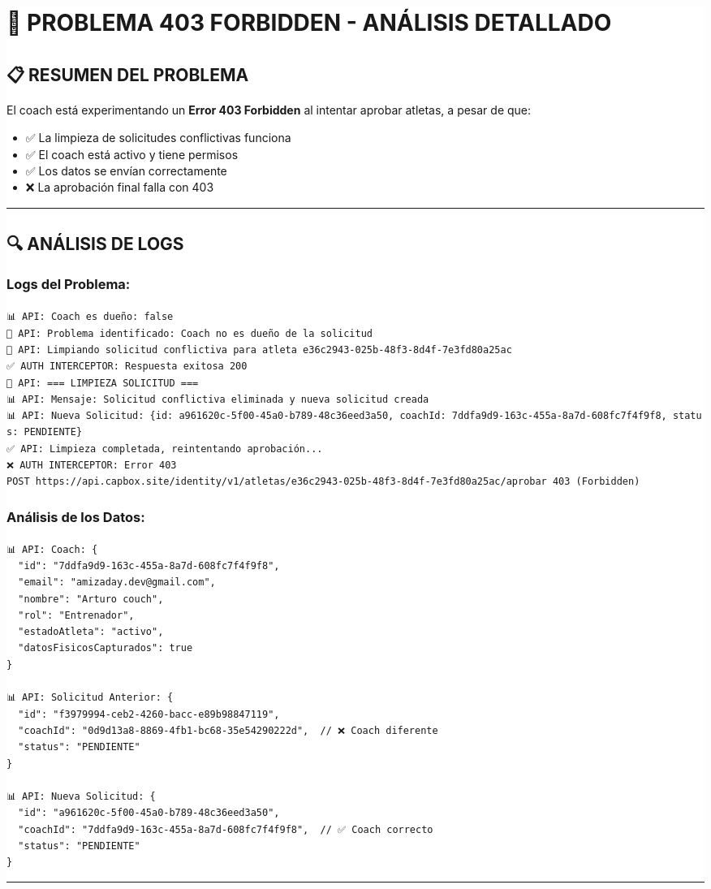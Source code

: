 # 🚨 PROBLEMA 403 FORBIDDEN - ANÁLISIS DETALLADO

## 📋 **RESUMEN DEL PROBLEMA**

El coach está experimentando un **Error 403 Forbidden** al intentar aprobar atletas, a pesar de que:
- ✅ La limpieza de solicitudes conflictivas funciona
- ✅ El coach está activo y tiene permisos
- ✅ Los datos se envían correctamente
- ❌ La aprobación final falla con 403

---

## 🔍 **ANÁLISIS DE LOGS**

### **Logs del Problema:**
```
📊 API: Coach es dueño: false
🔧 API: Problema identificado: Coach no es dueño de la solicitud
🔧 API: Limpiando solicitud conflictiva para atleta e36c2943-025b-48f3-8d4f-7e3fd80a25ac
✅ AUTH INTERCEPTOR: Respuesta exitosa 200
🔧 API: === LIMPIEZA SOLICITUD ===
📊 API: Mensaje: Solicitud conflictiva eliminada y nueva solicitud creada
📊 API: Nueva Solicitud: {id: a961620c-5f00-45a0-b789-48c36eed3a50, coachId: 7ddfa9d9-163c-455a-8a7d-608fc7f4f9f8, status: PENDIENTE}
✅ API: Limpieza completada, reintentando aprobación...
❌ AUTH INTERCEPTOR: Error 403
POST https://api.capbox.site/identity/v1/atletas/e36c2943-025b-48f3-8d4f-7e3fd80a25ac/aprobar 403 (Forbidden)
```

### **Análisis de los Datos:**
```
📊 API: Coach: {
  "id": "7ddfa9d9-163c-455a-8a7d-608fc7f4f9f8",
  "email": "amizaday.dev@gmail.com", 
  "nombre": "Arturo couch",
  "rol": "Entrenador",
  "estadoAtleta": "activo",
  "datosFisicosCapturados": true
}

📊 API: Solicitud Anterior: {
  "id": "f3979994-ceb2-4260-bacc-e89b98847119",
  "coachId": "0d9d13a8-8869-4fb1-bc68-35e54290222d",  // ❌ Coach diferente
  "status": "PENDIENTE"
}

📊 API: Nueva Solicitud: {
  "id": "a961620c-5f00-45a0-b789-48c36eed3a50",
  "coachId": "7ddfa9d9-163c-455a-8a7d-608fc7f4f9f8",  // ✅ Coach correcto
  "status": "PENDIENTE"
}
```

---